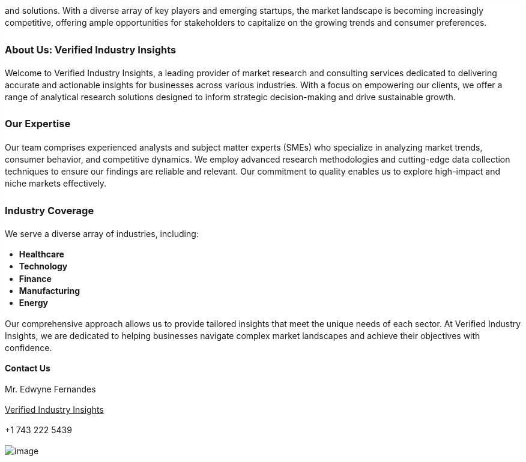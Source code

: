 and solutions. With a diverse array of key players and emerging startups, the market landscape is becoming increasingly competitive, offering ample opportunities for stakeholders to capitalize on the growing trends and consumer preferences.</p><h3>About Us: Verified Industry Insights</h3><p>Welcome to Verified Industry Insights, a leading provider of market research and consulting services dedicated to delivering accurate and actionable insights for businesses across various industries. With a focus on empowering our clients, we offer a range of analytical research solutions designed to inform strategic decision-making and drive sustainable growth.</p><h3>Our Expertise</h3><p>Our team comprises experienced analysts and subject matter experts (SMEs) who specialize in analyzing market trends, consumer behavior, and competitive dynamics. We employ advanced research methodologies and cutting-edge data collection techniques to ensure our findings are reliable and relevant. Our commitment to quality enables us to explore high-impact and niche markets effectively.</p><h3>Industry Coverage</h3><p>We serve a diverse array of industries, including:</p><ul><li><strong>Healthcare</strong></li><li><strong>Technology</strong></li><li><strong>Finance</strong></li><li><strong>Manufacturing</strong></li><li><strong>Energy</strong></li></ul><p>Our comprehensive approach allows us to provide tailored insights that meet the unique needs of each sector. At Verified Industry Insights, we are dedicated to helping businesses navigate complex market landscapes and achieve their objectives with confidence.</p><p><strong>Contact Us</strong></p><p>Mr. Edwyne Fernandes</p><p><a href="https://www.verifiedindustryinsights.com/">Verified Industry Insights</a></p><p>+1 743 222 5439</p>
![image](https://github.com/user-attachments/assets/0ae9b5af-9fea-4c50-8fc2-506be9b4ae61)
